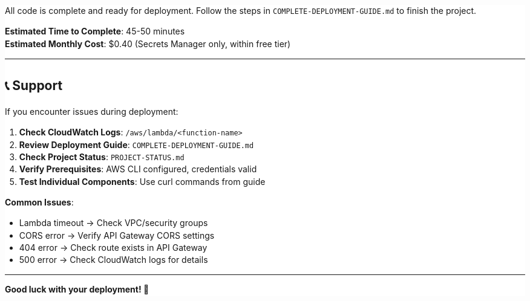 All code is complete and ready for deployment. Follow the steps in `COMPLETE-DEPLOYMENT-GUIDE.md` to finish the project.

**Estimated Time to Complete**: 45-50 minutes  
**Estimated Monthly Cost**: $0.40 (Secrets Manager only, within free tier)

---

## 📞 Support

If you encounter issues during deployment:

1. **Check CloudWatch Logs**: `/aws/lambda/<function-name>`
2. **Review Deployment Guide**: `COMPLETE-DEPLOYMENT-GUIDE.md`
3. **Check Project Status**: `PROJECT-STATUS.md`
4. **Verify Prerequisites**: AWS CLI configured, credentials valid
5. **Test Individual Components**: Use curl commands from guide

**Common Issues**:
- Lambda timeout → Check VPC/security groups
- CORS error → Verify API Gateway CORS settings
- 404 error → Check route exists in API Gateway
- 500 error → Check CloudWatch logs for details

---

**Good luck with your deployment! 🚀**
